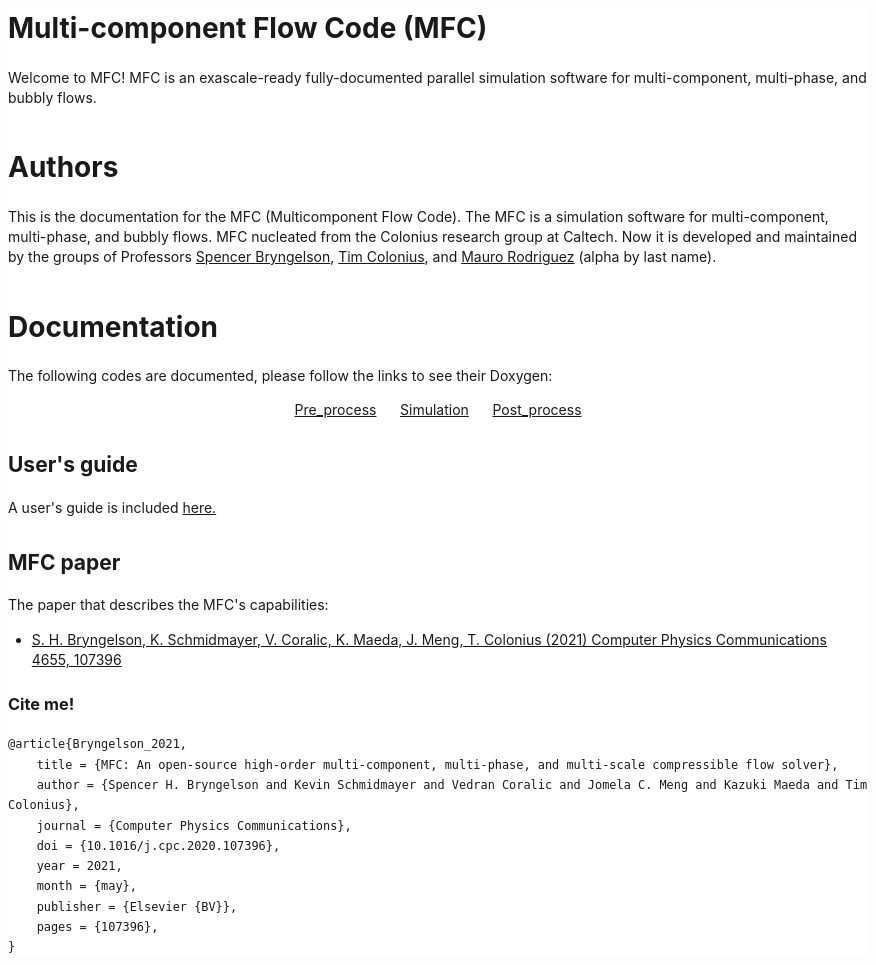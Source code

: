 # Multi-component Flow Code (MFC)

Welcome to MFC! 
MFC is an exascale-ready fully-documented parallel simulation software for multi-component, multi-phase, and bubbly flows.

# Authors

This is the documentation for the MFC (Multicomponent Flow Code).
The MFC is a simulation software for multi-component, multi-phase, and bubbly flows. 
MFC nucleated from the Colonius research group at Caltech.
Now it is developed and maintained by the groups of Professors <a href="https://comp-physics.group">Spencer Bryngelson</a>, <a href="https://colonius.caltech.edu/">Tim Colonius</a>, and <a href="https://vivo.brown.edu/display/mrodri97">Mauro Rodriguez</a> (alpha by last name).

# Documentation
 
  The following codes are documented, please follow the links to see their Doxygen:
<center>
 <a href="https://mflowcode.github.io/pre_process/namespaces.html" class="markdown-button">Pre_process</a> &nbsp;&nbsp;&nbsp;&nbsp;
 <a href="https://mflowcode.github.io/simulation/namespaces.html" class="markdown-button">Simulation</a>  &nbsp;&nbsp;&nbsp;&nbsp;
 <a href="https://mflowcode.github.io/post_process/namespaces.html" class="markdown-button">Post_process</a>
</center>

## User's guide
 
  A user's guide is included 
  <a href="https://github.com/MFlowCode/MFC/raw/master/doc/MFC_user_guide.pdf">here.</a>
 
## MFC paper
 
  The paper that describes the MFC's capabilities:
* <a href="http://dx.doi.org/https://doi.org/10.1016/j.cpc.2020.107396">
        S. H. Bryngelson, K. Schmidmayer, V. Coralic, K. Maeda, J. Meng, T. Colonius (2021) Computer Physics Communications 4655, 107396
        </a>

### Cite me!

```
@article{Bryngelson_2021,
	title = {MFC: An open-source high-order multi-component, multi-phase, and multi-scale compressible flow solver},
	author = {Spencer H. Bryngelson and Kevin Schmidmayer and Vedran Coralic and Jomela C. Meng and Kazuki Maeda and Tim Colonius},
	journal = {Computer Physics Communications},
	doi = {10.1016/j.cpc.2020.107396},
	year = 2021,
	month = {may},
	publisher = {Elsevier {BV}},
	pages = {107396},
}
```
